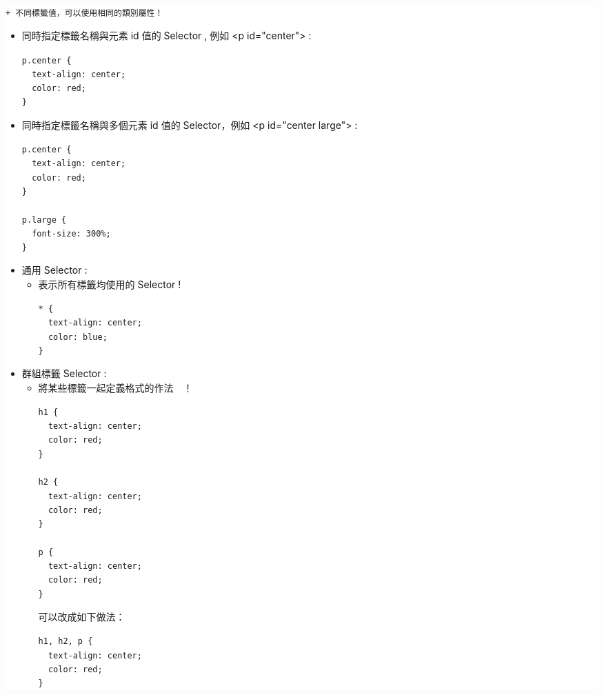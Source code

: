     + 不同標籤值，可以使用相同的類別屬性！
  + 同時指定標籤名稱與元素 id 值的 Selector , 例如 \<p id="center"\> :
    ```html
    p.center {
      text-align: center;
      color: red;
    }
    ```
  + 同時指定標籤名稱與多個元素 id 值的 Selector，例如 \<p id="center large"\> :
    ```html
    p.center {
      text-align: center;
      color: red;
    }

    p.large {
      font-size: 300%;
    }
    ``` 
  + 通用 Selector :
    + 表示所有標籤均使用的 Selector !
      ```html
      * {
        text-align: center;
        color: blue;
      }
      ```
  + 群組標籤 Selector :
    + 將某些標籤一起定義格式的作法　！
      ```html
      h1 {
        text-align: center;
        color: red;
      }

      h2 {
        text-align: center;
        color: red;
      }

      p {
        text-align: center;
        color: red;
      }
      ```
      可以改成如下做法：
      ```html
      h1, h2, p {
        text-align: center;
        color: red;
      }
      ```
